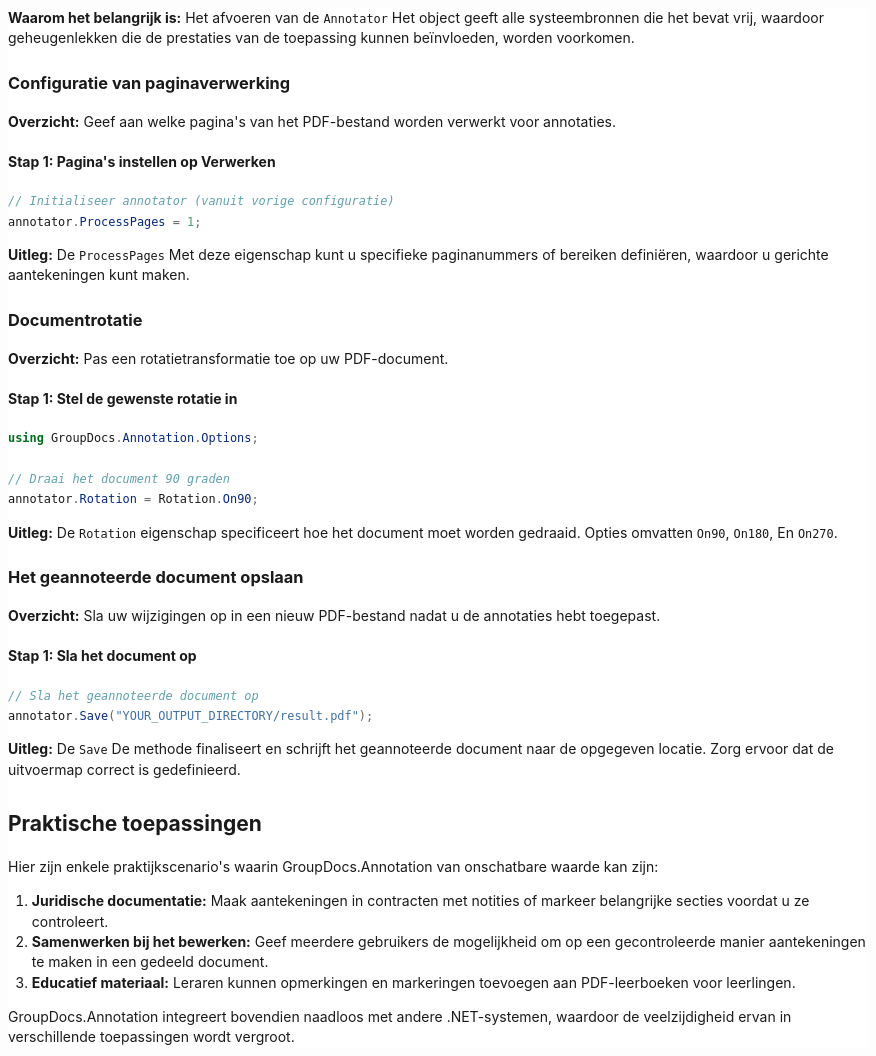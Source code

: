 **Waarom het belangrijk is:** Het afvoeren van de `Annotator` Het object geeft alle systeembronnen die het bevat vrij, waardoor geheugenlekken die de prestaties van de toepassing kunnen beïnvloeden, worden voorkomen.

### Configuratie van paginaverwerking
**Overzicht:** Geef aan welke pagina's van het PDF-bestand worden verwerkt voor annotaties.

#### Stap 1: Pagina's instellen op Verwerken
```csharp
// Initialiseer annotator (vanuit vorige configuratie)
annotator.ProcessPages = 1;
```

**Uitleg:** De `ProcessPages` Met deze eigenschap kunt u specifieke paginanummers of bereiken definiëren, waardoor u gerichte aantekeningen kunt maken.

### Documentrotatie
**Overzicht:** Pas een rotatietransformatie toe op uw PDF-document.

#### Stap 1: Stel de gewenste rotatie in
```csharp
using GroupDocs.Annotation.Options;

// Draai het document 90 graden
annotator.Rotation = Rotation.On90;
```

**Uitleg:** De `Rotation` eigenschap specificeert hoe het document moet worden gedraaid. Opties omvatten `On90`, `On180`, En `On270`.

### Het geannoteerde document opslaan
**Overzicht:** Sla uw wijzigingen op in een nieuw PDF-bestand nadat u de annotaties hebt toegepast.

#### Stap 1: Sla het document op
```csharp
// Sla het geannoteerde document op
annotator.Save("YOUR_OUTPUT_DIRECTORY/result.pdf");
```

**Uitleg:** De `Save` De methode finaliseert en schrijft het geannoteerde document naar de opgegeven locatie. Zorg ervoor dat de uitvoermap correct is gedefinieerd.

## Praktische toepassingen
Hier zijn enkele praktijkscenario's waarin GroupDocs.Annotation van onschatbare waarde kan zijn:
1. **Juridische documentatie:** Maak aantekeningen in contracten met notities of markeer belangrijke secties voordat u ze controleert.
2. **Samenwerken bij het bewerken:** Geef meerdere gebruikers de mogelijkheid om op een gecontroleerde manier aantekeningen te maken in een gedeeld document.
3. **Educatief materiaal:** Leraren kunnen opmerkingen en markeringen toevoegen aan PDF-leerboeken voor leerlingen.

GroupDocs.Annotation integreert bovendien naadloos met andere .NET-systemen, waardoor de veelzijdigheid ervan in verschillende toepassingen wordt vergroot.
